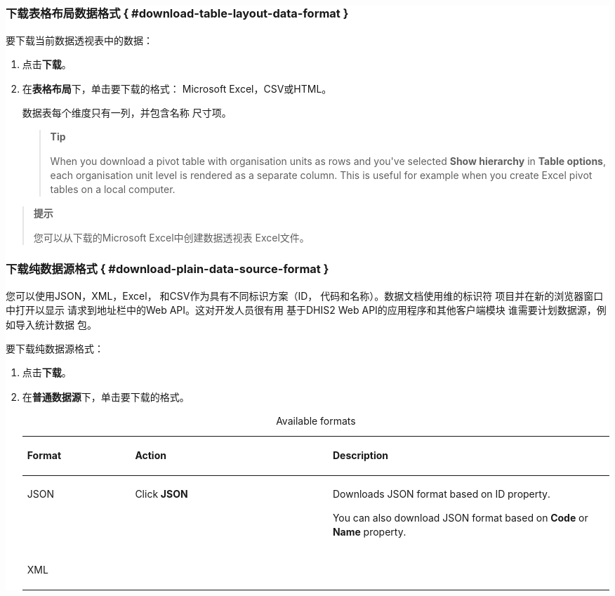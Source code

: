  

### 下载表格布局数据格式 { #download-table-layout-data-format } 

要下载当前数据透视表中的数据：

1.  点击**下载**。

2.  在**表格布局**下，单击要下载的格式：
    Microsoft Excel，CSV或HTML。

    数据表每个维度只有一列，并包含名称
    尺寸项。

    > **Tip**
    >
    > When you download a pivot table with organisation units as rows
    > and you've selected **Show hierarchy** in **Table options**, each
    > organisation unit level is rendered as a separate column. This is
    > useful for example when you create Excel pivot tables on a local
    > computer.

> **提示**
>
>您可以从下载的Microsoft Excel中创建数据透视表
> Excel文件。

### 下载纯数据源格式 { #download-plain-data-source-format } 

您可以使用JSON，XML，Excel，
和CSV作为具有不同标识方案（ID，
代码和名称）。数据文档使用维的标识符
项目并在新的浏览器窗口中打开以显示
请求到地址栏中的Web API。这对开发人员很有用
基于DHIS2 Web API的应用程序和其他客户端模块
谁需要计划数据源，例如导入统计数据
包。

要下载纯数据源格式：

1.  点击**下载**。

2.  在**普通数据源**下，单击要下载的格式。

    <table>
    <caption>Available formats</caption>
    <colgroup>
    <col style="width: 18%" />
    <col style="width: 33%" />
    <col style="width: 47%" />
    </colgroup>
    <thead>
    <tr class="header">
    <th><p>Format</p></th>
    <th><p>Action</p></th>
    <th><p>Description</p></th>
    </tr>
    </thead>
    <tbody>
    <tr class="odd">
    <td><p>JSON</p></td>
    <td><p>Click <strong>JSON</strong></p></td>
    <td><p>Downloads JSON format based on ID property.</p>
    <p>You can also download JSON format based on <strong>Code</strong> or <strong>Name</strong> property.</p></td>
    </tr>
    <tr class="even">
    <td><p>XML</p></td>